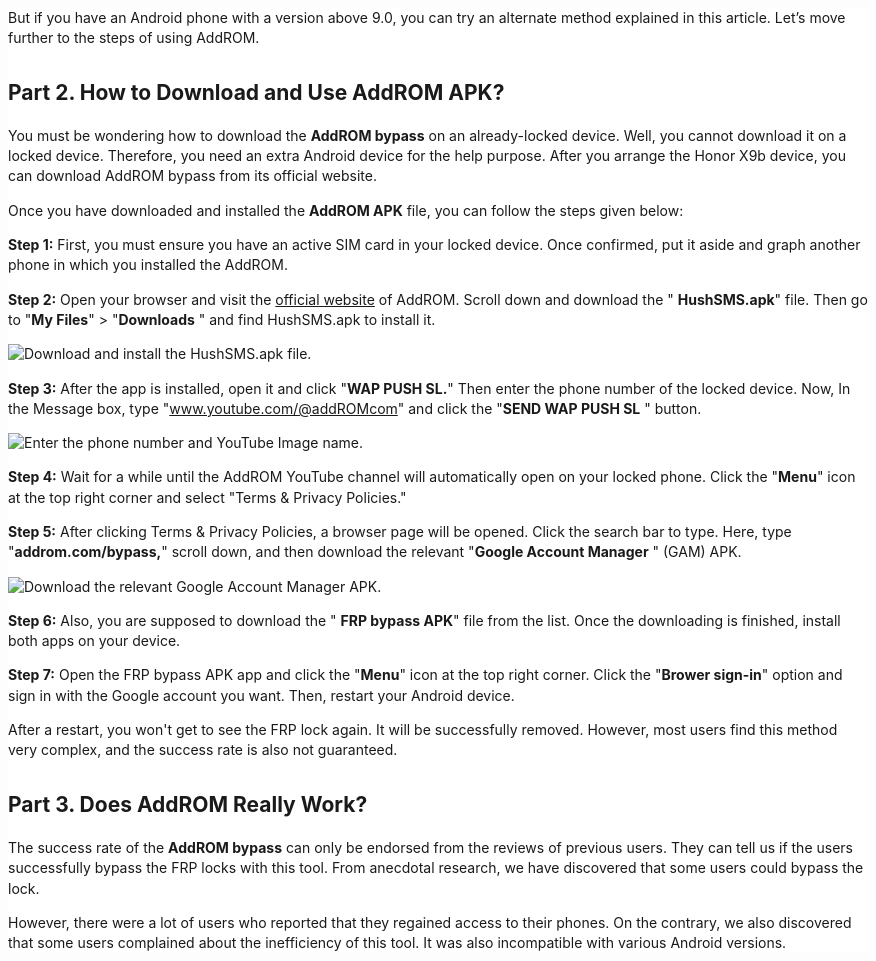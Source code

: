 But if you have an Android phone with a version above 9.0, you can try an alternate method explained in this article. Let’s move further to the steps of using AddROM.

## Part 2. How to Download and Use AddROM APK?

You must be wondering how to download the **AddROM bypass** on an already-locked device. Well, you cannot download it on a locked device. Therefore, you need an extra Android device for the help purpose. After you arrange the Honor X9b device, you can download AddROM bypass from its official website.

Once you have downloaded and installed the **AddROM APK** file, you can follow the steps given below:

**Step 1:** First, you must ensure you have an active SIM card in your locked device. Once confirmed, put it aside and graph another phone in which you installed the AddROM.

**Step 2:** Open your browser and visit the [official website](https://addrom.com/bypass) of AddROM. Scroll down and download the " **HushSMS.apk**" file. Then go to "**My Files**" > "**Downloads** " and find HushSMS.apk to install it.

![Download and install the HushSMS.apk file.](https://images.wondershare.com/drfone/article/2024/03/addrom-bypass-tool-to-unlock-frp-lock-screen-02.png)

**Step 3:** After the app is installed, open it and click "**WAP PUSH SL.**" Then enter the phone number of the locked device. Now, In the Message box, type "www.youtube.com/@addROMcom" and click the "**SEND WAP PUSH SL** " button.

![Enter the phone number and YouTube Image name.](https://images.wondershare.com/drfone/article/2024/03/addrom-bypass-tool-to-unlock-frp-lock-screen-03.png)

**Step 4:** Wait for a while until the AddROM YouTube channel will automatically open on your locked phone. Click the "**Menu**" icon at the top right corner and select "Terms & Privacy Policies."

**Step 5:** After clicking Terms & Privacy Policies, a browser page will be opened. Click the search bar to type. Here, type "**addrom.com/bypass,**" scroll down, and then download the relevant "**Google Account Manager** " (GAM) APK.

![Download the relevant Google Account Manager APK.](https://images.wondershare.com/drfone/article/2024/03/addrom-bypass-tool-to-unlock-frp-lock-screen-04.png)

**Step 6:** Also, you are supposed to download the " **FRP bypass APK**" file from the list. Once the downloading is finished, install both apps on your device.

**Step 7:** Open the FRP bypass APK app and click the "**Menu**" icon at the top right corner. Click the "**Brower sign-in**" option and sign in with the Google account you want. Then, restart your Android device.

After a restart, you won't get to see the FRP lock again. It will be successfully removed. However, most users find this method very complex, and the success rate is also not guaranteed.

## Part 3. Does AddROM Really Work?

The success rate of the **AddROM bypass** can only be endorsed from the reviews of previous users. They can tell us if the users successfully bypass the FRP locks with this tool. From anecdotal research, we have discovered that some users could bypass the lock.

However, there were a lot of users who reported that they regained access to their phones. On the contrary, we also discovered that some users complained about the inefficiency of this tool. It was also incompatible with various Android versions.
